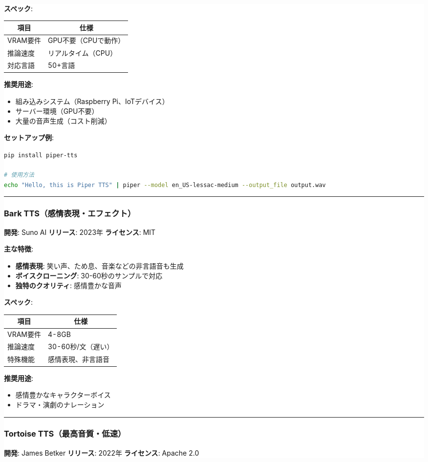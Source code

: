 **スペック**:

| 項目 | 仕様 |
|------|------|
| VRAM要件 | GPU不要（CPUで動作） |
| 推論速度 | リアルタイム（CPU） |
| 対応言語 | 50+言語 |

**推奨用途**:
- 組み込みシステム（Raspberry Pi、IoTデバイス）
- サーバー環境（GPU不要）
- 大量の音声生成（コスト削減）

**セットアップ例**:
```bash
pip install piper-tts

# 使用方法
echo "Hello, this is Piper TTS" | piper --model en_US-lessac-medium --output_file output.wav
```

---

### Bark TTS（感情表現・エフェクト）

**開発**: Suno AI
**リリース**: 2023年
**ライセンス**: MIT

**主な特徴**:
- **感情表現**: 笑い声、ため息、音楽などの非言語音も生成
- **ボイスクローニング**: 30-60秒のサンプルで対応
- **独特のクオリティ**: 感情豊かな音声

**スペック**:

| 項目 | 仕様 |
|------|------|
| VRAM要件 | 4-8GB |
| 推論速度 | 30-60秒/文（遅い） |
| 特殊機能 | 感情表現、非言語音 |

**推奨用途**:
- 感情豊かなキャラクターボイス
- ドラマ・演劇のナレーション

---

### Tortoise TTS（最高音質・低速）

**開発**: James Betker
**リリース**: 2022年
**ライセンス**: Apache 2.0

